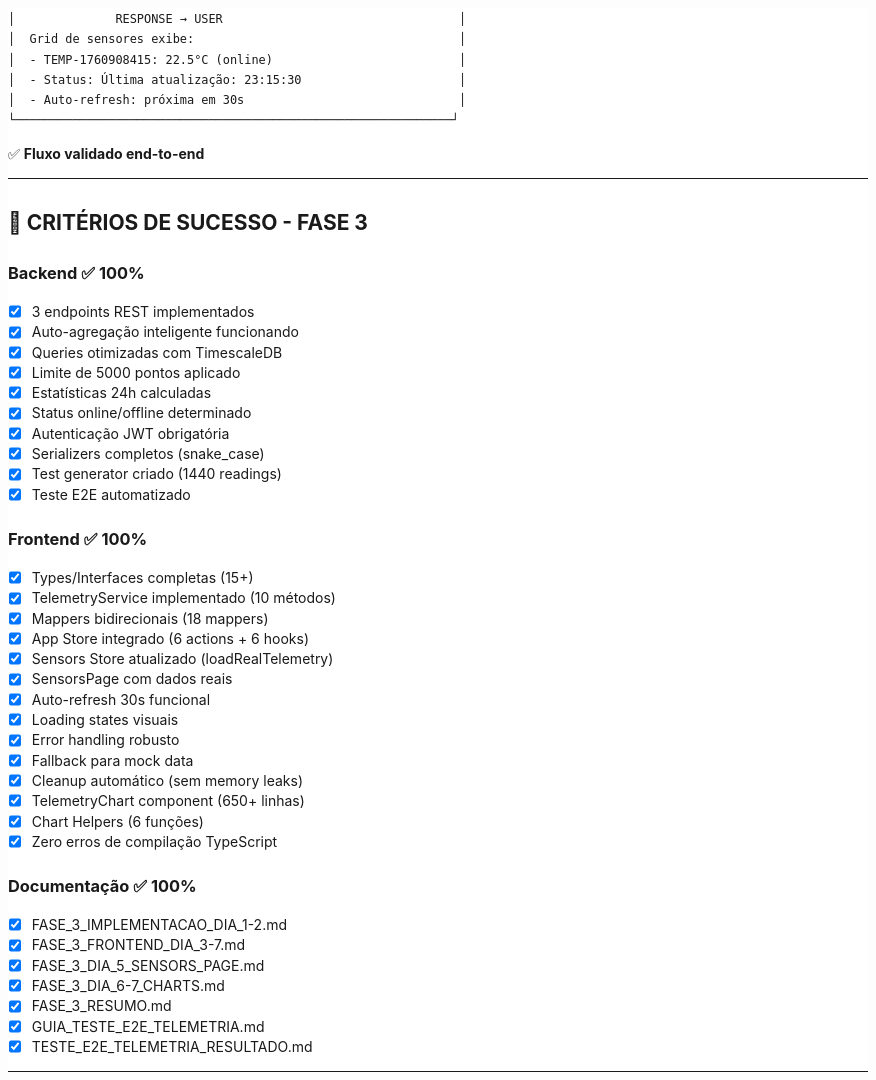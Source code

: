 ```
│              RESPONSE → USER                                 │
│  Grid de sensores exibe:                                     │
│  - TEMP-1760908415: 22.5°C (online)                          │
│  - Status: Última atualização: 23:15:30                      │
│  - Auto-refresh: próxima em 30s                              │
└─────────────────────────────────────────────────────────────┘
```

✅ **Fluxo validado end-to-end**

---

## 🎯 CRITÉRIOS DE SUCESSO - FASE 3

### **Backend** ✅ 100%

- [x] 3 endpoints REST implementados
- [x] Auto-agregação inteligente funcionando
- [x] Queries otimizadas com TimescaleDB
- [x] Limite de 5000 pontos aplicado
- [x] Estatísticas 24h calculadas
- [x] Status online/offline determinado
- [x] Autenticação JWT obrigatória
- [x] Serializers completos (snake_case)
- [x] Test generator criado (1440 readings)
- [x] Teste E2E automatizado

### **Frontend** ✅ 100%

- [x] Types/Interfaces completas (15+)
- [x] TelemetryService implementado (10 métodos)
- [x] Mappers bidirecionais (18 mappers)
- [x] App Store integrado (6 actions + 6 hooks)
- [x] Sensors Store atualizado (loadRealTelemetry)
- [x] SensorsPage com dados reais
- [x] Auto-refresh 30s funcional
- [x] Loading states visuais
- [x] Error handling robusto
- [x] Fallback para mock data
- [x] Cleanup automático (sem memory leaks)
- [x] TelemetryChart component (650+ linhas)
- [x] Chart Helpers (6 funções)
- [x] Zero erros de compilação TypeScript

### **Documentação** ✅ 100%

- [x] FASE_3_IMPLEMENTACAO_DIA_1-2.md
- [x] FASE_3_FRONTEND_DIA_3-7.md
- [x] FASE_3_DIA_5_SENSORS_PAGE.md
- [x] FASE_3_DIA_6-7_CHARTS.md
- [x] FASE_3_RESUMO.md
- [x] GUIA_TESTE_E2E_TELEMETRIA.md
- [x] TESTE_E2E_TELEMETRIA_RESULTADO.md

---